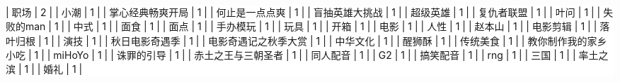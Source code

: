| 职场 | 2 |
| 小潮 | 1 |
| 掌心经典畅爽开局 | 1 |
| 何止是一点点爽 | 1 |
| 盲抽英雄大挑战 | 1 |
| 超级英雄 | 1 |
| 复仇者联盟 | 1 |
| 叶问 | 1 |
| 失败的man | 1 |
| 中式 | 1 |
| 面食 | 1 |
| 面点 | 1 |
| 手办模玩 | 1 |
| 玩具 | 1 |
| 开箱 | 1 |
| 电影 | 1 |
| 人性 | 1 |
| 赵本山 | 1 |
| 电影剪辑 | 1 |
| 落叶归根 | 1 |
| 演技 | 1 |
| 秋日电影奇遇季 | 1 |
| 电影奇遇记之秋季大赏 | 1 |
| 中华文化 | 1 |
| 醒狮酥 | 1 |
| 传统美食 | 1 |
| 教你制作我的家乡小吃 | 1 |
| miHoYo | 1 |
| 诛罪的引导 | 1 |
| 赤土之王与三朝圣者 | 1 |
| 同人配音 | 1 |
| G2 | 1 |
| 搞笑配音 | 1 |
| rng | 1 |
| 三国 | 1 |
| 率土之滨 | 1 |
| 婚礼 | 1 |